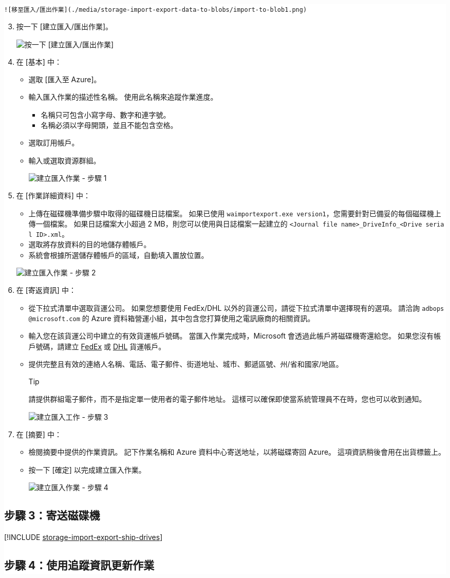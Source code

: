     ![移至匯入/匯出作業](./media/storage-import-export-data-to-blobs/import-to-blob1.png)

3. 按一下 [建立匯入/匯出作業]。

    ![按一下 [建立匯入/匯出作業]](./media/storage-import-export-data-to-blobs/import-to-blob2.png)

4. 在 [基本] 中：

   - 選取 [匯入至 Azure]。
   - 輸入匯入作業的描述性名稱。 使用此名稱來追蹤作業進度。
       - 名稱只可包含小寫字母、數字和連字號。
       - 名稱必須以字母開頭，並且不能包含空格。
   - 選取訂用帳戶。
   - 輸入或選取資源群組。  

     ![建立匯入作業 - 步驟 1](./media/storage-import-export-data-to-blobs/import-to-blob3.png)

3. 在 [作業詳細資料] 中：

    - 上傳在磁碟機準備步驟中取得的磁碟機日誌檔案。 如果已使用 `waimportexport.exe version1`，您需要針對已備妥的每個磁碟機上傳一個檔案。 如果日誌檔案大小超過 2 MB，則您可以使用與日誌檔案一起建立的 `<Journal file name>_DriveInfo_<Drive serial ID>.xml`。 
    - 選取將存放資料的目的地儲存體帳戶。 
    - 系統會根據所選儲存體帳戶的區域，自動填入置放位置。
   
   ![建立匯入作業 - 步驟 2](./media/storage-import-export-data-to-blobs/import-to-blob4.png)

4. 在 [寄返資訊] 中：

   - 從下拉式清單中選取貨運公司。 如果您想要使用 FedEx/DHL 以外的貨運公司，請從下拉式清單中選擇現有的選項。 請洽詢 `adbops@microsoft.com` 的 Azure 資料箱營運小組，其中包含您打算使用之電訊廠商的相關資訊。
   - 輸入您在該貨運公司中建立的有效貨運帳戶號碼。 當匯入作業完成時，Microsoft 會透過此帳戶將磁碟機寄還給您。 如果您沒有帳戶號碼，請建立 [FedEx](https://www.fedex.com/us/oadr/) 或 [DHL](https://www.dhl.com/) 貨運帳戶。
   - 提供完整且有效的連絡人名稱、電話、電子郵件、街道地址、城市、郵遞區號、州/省和國家/地區。 
        
       > [!TIP] 
       > 請提供群組電子郵件，而不是指定單一使用者的電子郵件地址。 這樣可以確保即使當系統管理員不在時，您也可以收到通知。

     ![建立匯入工作 - 步驟 3](./media/storage-import-export-data-to-blobs/import-to-blob5.png)
   
5. 在 [摘要] 中：

   - 檢閱摘要中提供的作業資訊。 記下作業名稱和 Azure 資料中心寄送地址，以將磁碟寄回 Azure。 這項資訊稍後會用在出貨標籤上。
   - 按一下 [確定] 以完成建立匯入作業。

     ![建立匯入作業 - 步驟 4](./media/storage-import-export-data-to-blobs/import-to-blob6.png)

## <a name="step-3-ship-the-drives"></a>步驟 3：寄送磁碟機 

[!INCLUDE [storage-import-export-ship-drives](../../../includes/storage-import-export-ship-drives.md)]


## <a name="step-4-update-the-job-with-tracking-information"></a>步驟 4：使用追蹤資訊更新作業
